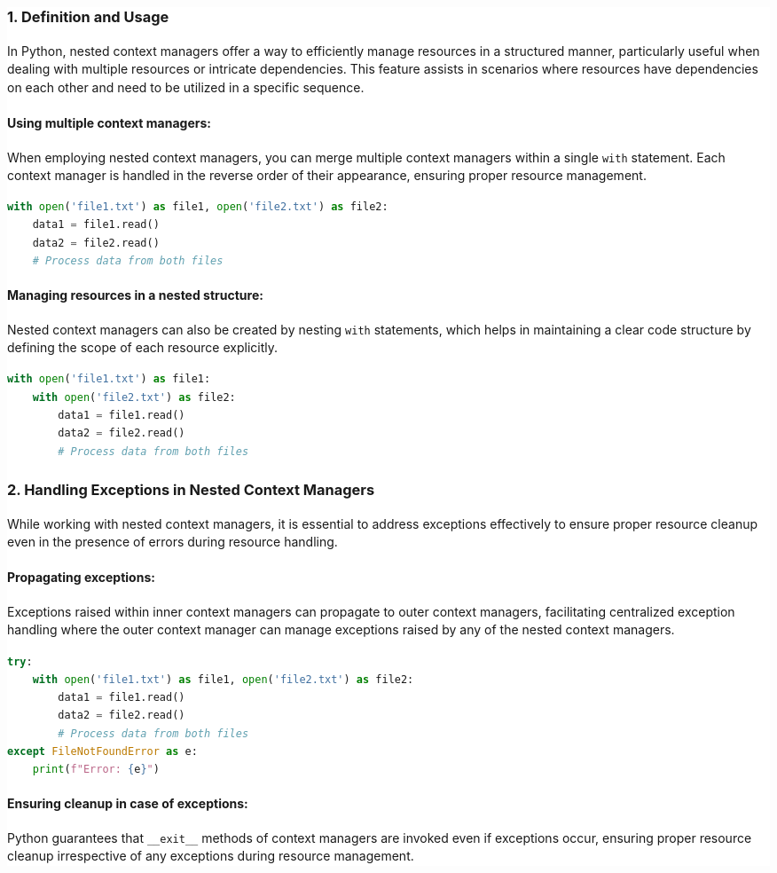 ### 1. Definition and Usage

In Python, nested context managers offer a way to efficiently manage resources in a structured manner, particularly useful when dealing with multiple resources or intricate dependencies. This feature assists in scenarios where resources have dependencies on each other and need to be utilized in a specific sequence.

#### Using multiple context managers:
When employing nested context managers, you can merge multiple context managers within a single `with` statement. Each context manager is handled in the reverse order of their appearance, ensuring proper resource management.

```python
with open('file1.txt') as file1, open('file2.txt') as file2:
    data1 = file1.read()
    data2 = file2.read()
    # Process data from both files
```

#### Managing resources in a nested structure:
Nested context managers can also be created by nesting `with` statements, which helps in maintaining a clear code structure by defining the scope of each resource explicitly.

```python
with open('file1.txt') as file1:
    with open('file2.txt') as file2:
        data1 = file1.read()
        data2 = file2.read()
        # Process data from both files
```

### 2. Handling Exceptions in Nested Context Managers

While working with nested context managers, it is essential to address exceptions effectively to ensure proper resource cleanup even in the presence of errors during resource handling.

#### Propagating exceptions:
Exceptions raised within inner context managers can propagate to outer context managers, facilitating centralized exception handling where the outer context manager can manage exceptions raised by any of the nested context managers.

```python
try:
    with open('file1.txt') as file1, open('file2.txt') as file2:
        data1 = file1.read()
        data2 = file2.read()
        # Process data from both files
except FileNotFoundError as e:
    print(f"Error: {e}")
```

#### Ensuring cleanup in case of exceptions:
Python guarantees that `__exit__` methods of context managers are invoked even if exceptions occur, ensuring proper resource cleanup irrespective of any exceptions during resource management.
